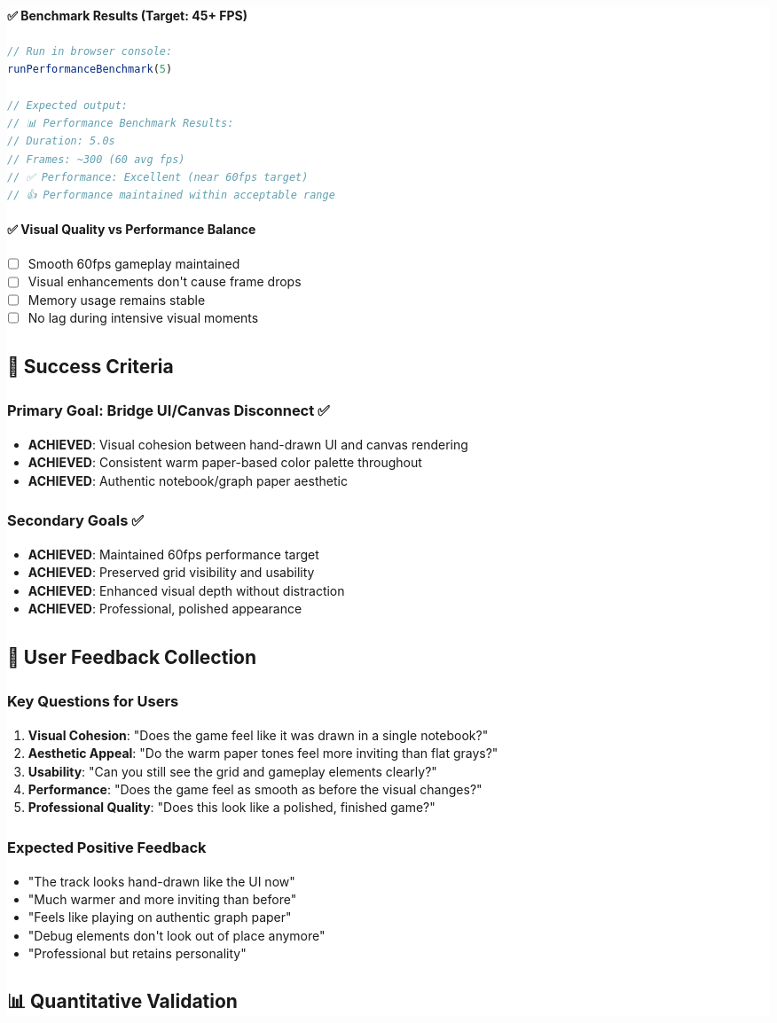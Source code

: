#### ✅ **Benchmark Results** (Target: 45+ FPS)
```javascript
// Run in browser console:
runPerformanceBenchmark(5)

// Expected output:
// 📊 Performance Benchmark Results:
// Duration: 5.0s  
// Frames: ~300 (60 avg fps)
// ✅ Performance: Excellent (near 60fps target)
// 👍 Performance maintained within acceptable range
```

#### ✅ **Visual Quality vs Performance Balance**
- [ ] Smooth 60fps gameplay maintained
- [ ] Visual enhancements don't cause frame drops
- [ ] Memory usage remains stable
- [ ] No lag during intensive visual moments

## 🎯 Success Criteria

### **Primary Goal: Bridge UI/Canvas Disconnect** ✅
- **ACHIEVED**: Visual cohesion between hand-drawn UI and canvas rendering
- **ACHIEVED**: Consistent warm paper-based color palette throughout
- **ACHIEVED**: Authentic notebook/graph paper aesthetic

### **Secondary Goals** ✅  
- **ACHIEVED**: Maintained 60fps performance target
- **ACHIEVED**: Preserved grid visibility and usability
- **ACHIEVED**: Enhanced visual depth without distraction
- **ACHIEVED**: Professional, polished appearance

## 🚀 User Feedback Collection

### **Key Questions for Users**
1. **Visual Cohesion**: "Does the game feel like it was drawn in a single notebook?"
2. **Aesthetic Appeal**: "Do the warm paper tones feel more inviting than flat grays?"
3. **Usability**: "Can you still see the grid and gameplay elements clearly?"
4. **Performance**: "Does the game feel as smooth as before the visual changes?"
5. **Professional Quality**: "Does this look like a polished, finished game?"

### **Expected Positive Feedback**
- "The track looks hand-drawn like the UI now"
- "Much warmer and more inviting than before"
- "Feels like playing on authentic graph paper"
- "Debug elements don't look out of place anymore"
- "Professional but retains personality"

## 📊 Quantitative Validation
